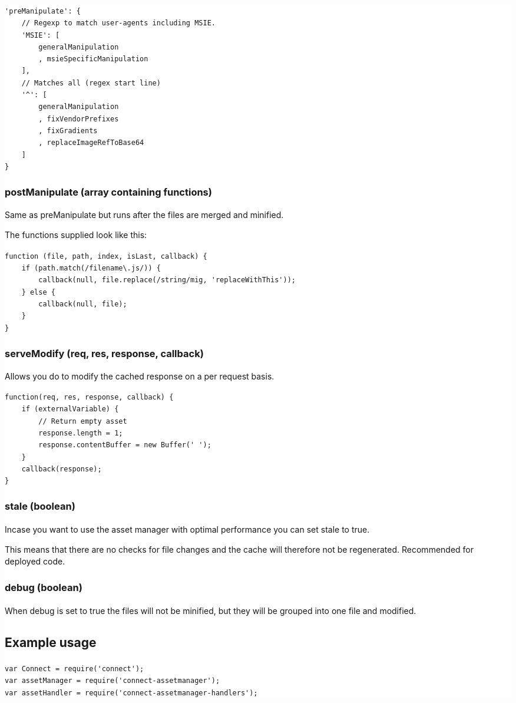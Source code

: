     'preManipulate': {
        // Regexp to match user-agents including MSIE.
        'MSIE': [
            generalManipulation
            , msieSpecificManipulation
        ],
        // Matches all (regex start line)
        '^': [
            generalManipulation
            , fixVendorPrefixes
            , fixGradients
            , replaceImageRefToBase64
        ]
    }

### postManipulate (array containing functions)
Same as preManipulate but runs after the files are merged and minified.

The functions supplied look like this:

    function (file, path, index, isLast, callback) {
        if (path.match(/filename\.js/)) {
            callback(null, file.replace(/string/mig, 'replaceWithThis'));
        } else {
            callback(null, file);
        }
    }
### serveModify (req, res, response, callback)
Allows you do to modify the cached response on a per request basis.

    function(req, res, response, callback) {
        if (externalVariable) {
            // Return empty asset
            response.length = 1;
            response.contentBuffer = new Buffer(' ');
        }
        callback(response);
    }
### stale (boolean)
Incase you want to use the asset manager with optimal performance you can set stale to true.

This means that there are no checks for file changes and the cache will therefore not be regenerated. Recommended for deployed code.

### debug (boolean)
When debug is set to true the files will not be minified, but they will be grouped into one file and modified.

## Example usage
    var Connect = require('connect');
    var assetManager = require('connect-assetmanager');
    var assetHandler = require('connect-assetmanager-handlers');
    